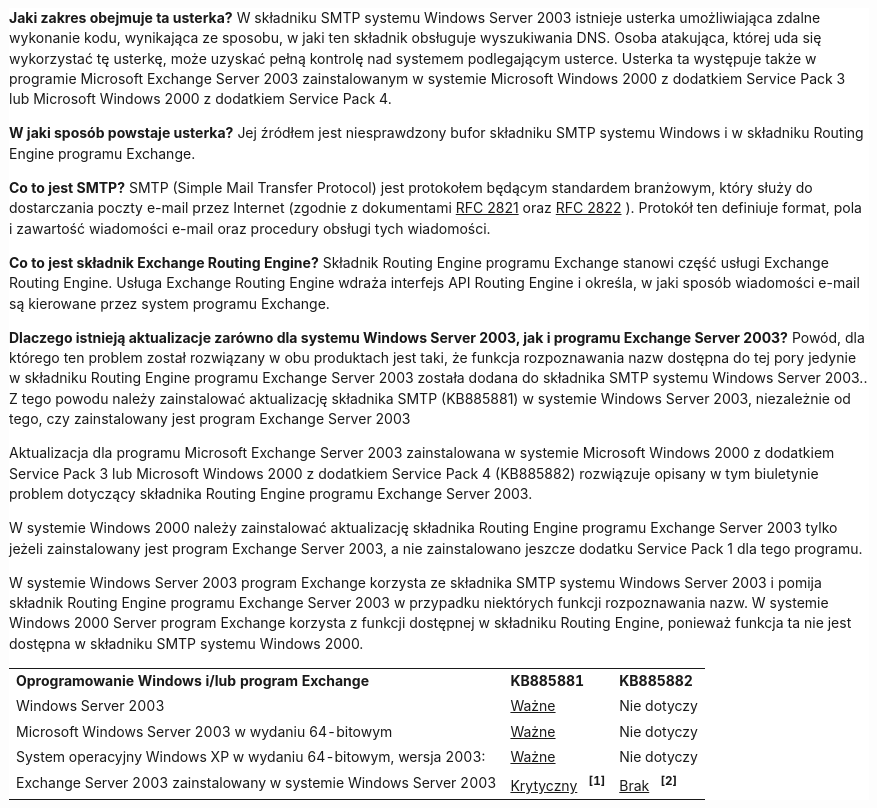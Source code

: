 **Jaki zakres obejmuje ta usterka?**
W składniku SMTP systemu Windows Server 2003 istnieje usterka umożliwiająca zdalne wykonanie kodu, wynikająca ze sposobu, w jaki ten składnik obsługuje wyszukiwania DNS. Osoba atakująca, której uda się wykorzystać tę usterkę, może uzyskać pełną kontrolę nad systemem podlegającym usterce. Usterka ta występuje także w programie Microsoft Exchange Server 2003 zainstalowanym w systemie Microsoft Windows 2000 z dodatkiem Service Pack 3 lub Microsoft Windows 2000 z dodatkiem Service Pack 4.

**W jaki sposób powstaje usterka?**
Jej źródłem jest niesprawdzony bufor składniku SMTP systemu Windows i w składniku Routing Engine programu Exchange.

**Co to jest SMTP?**
SMTP (Simple Mail Transfer Protocol) jest protokołem będącym standardem branżowym, który służy do dostarczania poczty e-mail przez Internet (zgodnie z dokumentami [RFC 2821](http://www.ietf.org/rfc/rfc2821.txt?number=2821) oraz [RFC 2822](http://www.ietf.org/rfc/rfc2821.txt?number=2822) ). Protokół ten definiuje format, pola i zawartość wiadomości e-mail oraz procedury obsługi tych wiadomości.

**Co to jest składnik Exchange Routing Engine?**
Składnik Routing Engine programu Exchange stanowi część usługi Exchange Routing Engine. Usługa Exchange Routing Engine wdraża interfejs API Routing Engine i określa, w jaki sposób wiadomości e-mail są kierowane przez system programu Exchange.

**Dlaczego istnieją aktualizacje zarówno dla systemu Windows Server 2003, jak i programu Exchange Server 2003?**
Powód, dla którego ten problem został rozwiązany w obu produktach jest taki, że funkcja rozpoznawania nazw dostępna do tej pory jedynie w składniku Routing Engine programu Exchange Server 2003 została dodana do składnika SMTP systemu Windows Server 2003.. Z tego powodu należy zainstalować aktualizację składnika SMTP (KB885881) w systemie Windows Server 2003, niezależnie od tego, czy zainstalowany jest program Exchange Server 2003

Aktualizacja dla programu Microsoft Exchange Server 2003 zainstalowana w systemie Microsoft Windows 2000 z dodatkiem Service Pack 3 lub Microsoft Windows 2000 z dodatkiem Service Pack 4 (KB885882) rozwiązuje opisany w tym biuletynie problem dotyczący składnika Routing Engine programu Exchange Server 2003.

W systemie Windows 2000 należy zainstalować aktualizację składnika Routing Engine programu Exchange Server 2003 tylko jeżeli zainstalowany jest program Exchange Server 2003, a nie zainstalowano jeszcze dodatku Service Pack 1 dla tego programu.

W systemie Windows Server 2003 program Exchange korzysta ze składnika SMTP systemu Windows Server 2003 i pomija składnik Routing Engine programu Exchange Server 2003 w przypadku niektórych funkcji rozpoznawania nazw. W systemie Windows 2000 Server program Exchange korzysta z funkcji dostępnej w składniku Routing Engine, ponieważ funkcja ta nie jest dostępna w składniku SMTP systemu Windows 2000.

|                                                                                                                                   |                                                                                                                                       |                                                                                                                                  |
|-----------------------------------------------------------------------------------------------------------------------------------|---------------------------------------------------------------------------------------------------------------------------------------|----------------------------------------------------------------------------------------------------------------------------------|
| **Oprogramowanie Windows i/lub program Exchange**                                                                                 | **KB885881**                                                                                                                          | **KB885882**                                                                                                                     |
| Windows Server 2003                                                                                                               | [Ważne](http://www.microsoft.com/downloads/details.aspx?displaylang=pl&familyid=d7767455-1ca0-49ea-8f71-76da5d451a07)                 | Nie dotyczy                                                                                                                      |
| Microsoft Windows Server 2003 w wydaniu 64-bitowym                                                                                | [Ważne](http://www.microsoft.com/downloads/details.aspx?familyid=b53e890d-7d6a-4bb4-8e28-15d661014288)                                | Nie dotyczy                                                                                                                      |
| System operacyjny Windows XP w wydaniu 64-bitowym, wersja 2003:                                                                   | [Ważne](http://www.microsoft.com/downloads/details.aspx?familyid=b53e890d-7d6a-4bb4-8e28-15d661014288)                                | Nie dotyczy                                                                                                                      |
| Exchange Server 2003 zainstalowany w systemie Windows Server 2003                                                                 | [Krytyczny](http://www.microsoft.com/downloads/details.aspx?displaylang=pl&familyid=d7767455-1ca0-49ea-8f71-76da5d451a07)   **<sup>[1]</sup>** | [Brak](http://www.microsoft.com/downloads/details.aspx?displaylang=pl&familyid=d7767455-1ca0-49ea-8f71-76da5d451a07)   **<sup>[2]</sup>** |